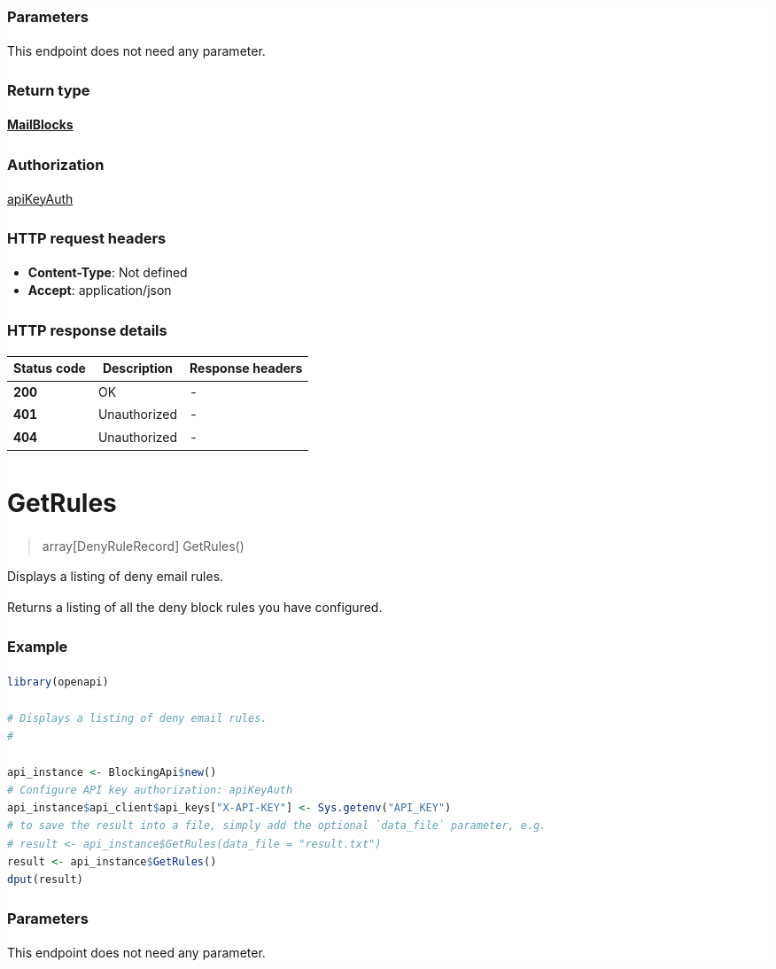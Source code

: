 ### Parameters
This endpoint does not need any parameter.

### Return type

[**MailBlocks**](MailBlocks.md)

### Authorization

[apiKeyAuth](../README.md#apiKeyAuth)

### HTTP request headers

 - **Content-Type**: Not defined
 - **Accept**: application/json

### HTTP response details
| Status code | Description | Response headers |
|-------------|-------------|------------------|
| **200** | OK |  -  |
| **401** | Unauthorized |  -  |
| **404** | Unauthorized |  -  |

# **GetRules**
> array[DenyRuleRecord] GetRules()

Displays a listing of deny email rules.

Returns a listing of all the deny block rules you have configured.

### Example
```R
library(openapi)

# Displays a listing of deny email rules.
#

api_instance <- BlockingApi$new()
# Configure API key authorization: apiKeyAuth
api_instance$api_client$api_keys["X-API-KEY"] <- Sys.getenv("API_KEY")
# to save the result into a file, simply add the optional `data_file` parameter, e.g.
# result <- api_instance$GetRules(data_file = "result.txt")
result <- api_instance$GetRules()
dput(result)
```

### Parameters
This endpoint does not need any parameter.
